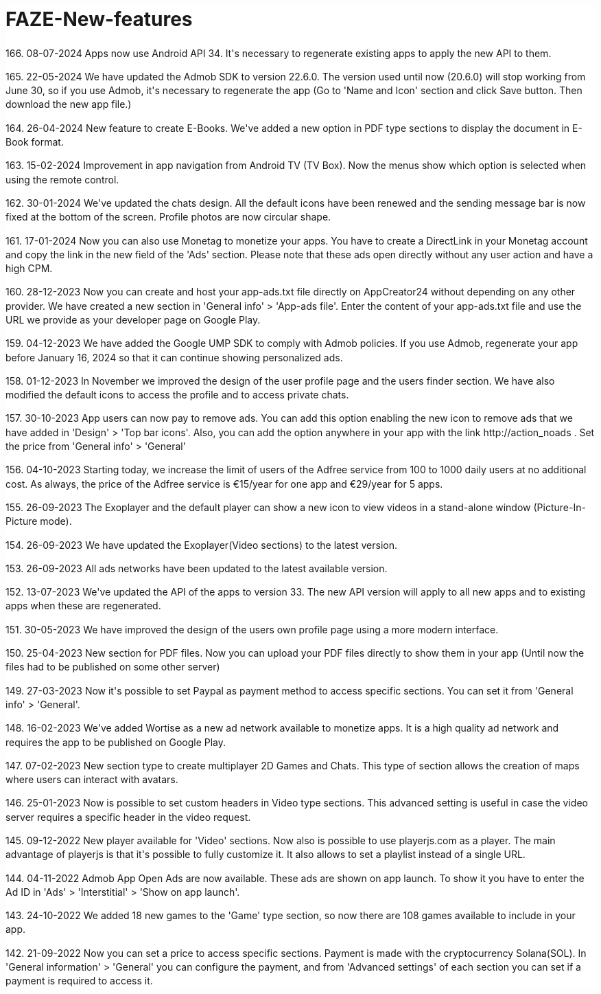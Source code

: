 # FAZE-New-features
<p>166. 08-07-2024 Apps now use Android API 34. It's necessary to regenerate existing apps to apply the new API to them.</p>
<p>165. 22-05-2024 We have updated the Admob SDK to version 22.6.0. The version used until now (20.6.0) will stop working from June 30, so if you use Admob, it's necessary to regenerate the app (Go to 'Name and Icon' section and click Save button. Then download the new app file.)</p>
<p>164. 26-04-2024 New feature to create E-Books. We've added a new option in PDF type sections to display the document in E-Book format.</p>
<p>163. 15-02-2024 Improvement in app navigation from Android TV (TV Box). Now the menus show which option is selected when using the remote control.</p>
<p>162. 30-01-2024 We've updated the chats design. All the default icons have been renewed and the sending message bar is now fixed at the bottom of the screen. Profile photos are now circular shape.</p>
<p>161. 17-01-2024 Now you can also use Monetag to monetize your apps. You have to create a DirectLink in your Monetag account and copy the link in the new field of the 'Ads' section. Please note that these ads open directly without any user action and have a high CPM.</p>
<p>160. 28-12-2023 Now you can create and host your app-ads.txt file directly on AppCreator24 without depending on any other provider. We have created a new section in 'General info' > 'App-ads file'. Enter the content of your app-ads.txt file and use the URL we provide as your developer page on Google Play.</p>
<p>159. 04-12-2023 We have added the Google UMP SDK to comply with Admob policies. If you use Admob, regenerate your app before January 16, 2024 so that it can continue showing personalized ads.</p>
<p>158. 01-12-2023 In November we improved the design of the user profile page and the users finder section. We have also modified the default icons to access the profile and to access private chats.</p>
<p>157. 30-10-2023 App users can now pay to remove ads. You can add this option enabling the new icon to remove ads that we have added in 'Design' > 'Top bar icons'. Also, you can add the option anywhere in your app with the link http://action_noads . Set the price from 'General info' > 'General'</p>
<p>156. 04-10-2023 Starting today, we increase the limit of users of the Adfree service from 100 to 1000 daily users at no additional cost. As always, the price of the Adfree service is €15/year for one app and €29/year for 5 apps.</p>
<p>155. 26-09-2023 The Exoplayer and the default player can show a new icon to view videos in a stand-alone window (Picture-In-Picture mode).</p>
<p>154. 26-09-2023 We have updated the Exoplayer(Video sections) to the latest version.</p>
<p>153. 26-09-2023 All ads networks have been updated to the latest available version.</p>
<p>152. 13-07-2023 We've updated the API of the apps to version 33. The new API version will apply to all new apps and to existing apps when these are regenerated.</p>
<p>151. 30-05-2023 We have improved the design of the users own profile page using a more modern interface.</p>
<p>150. 25-04-2023 New section for PDF files. Now you can upload your PDF files directly to show them in your app (Until now the files had to be published on some other server)</p>
<p>149. 27-03-2023 Now it's possible to set Paypal as payment method to access specific sections. You can set it from 'General info' > 'General'.</p>
<p>148. 16-02-2023 We've added Wortise as a new ad network available to monetize apps. It is a high quality ad network and requires the app to be published on Google Play.</p>
<p>147. 07-02-2023 New section type to create multiplayer 2D Games and Chats. This type of section allows the creation of maps where users can interact with avatars.</p>
<p>146. 25-01-2023 Now is possible to set custom headers in Video type sections. This advanced setting is useful in case the video server requires a specific header in the video request.</p>
<p>145. 09-12-2022 New player available for 'Video' sections. Now also is possible to use playerjs.com as a player. The main advantage of playerjs is that it's possible to fully customize it. It also allows to set a playlist instead of a single URL.</p>
<p>144. 04-11-2022 Admob App Open Ads are now available. These ads are shown on app launch. To show it you have to enter the Ad ID in 'Ads' > 'Interstitial' > 'Show on app launch'.</p>
<p>143. 24-10-2022 We added 18 new games to the 'Game' type section, so now there are 108 games available to include in your app.</p>
<p>142. 21-09-2022 Now you can set a price to access specific sections. Payment is made with the cryptocurrency Solana(SOL). In 'General information' > 'General' you can configure the payment, and from 'Advanced settings' of each section you can set if a payment is required to access it.</p>